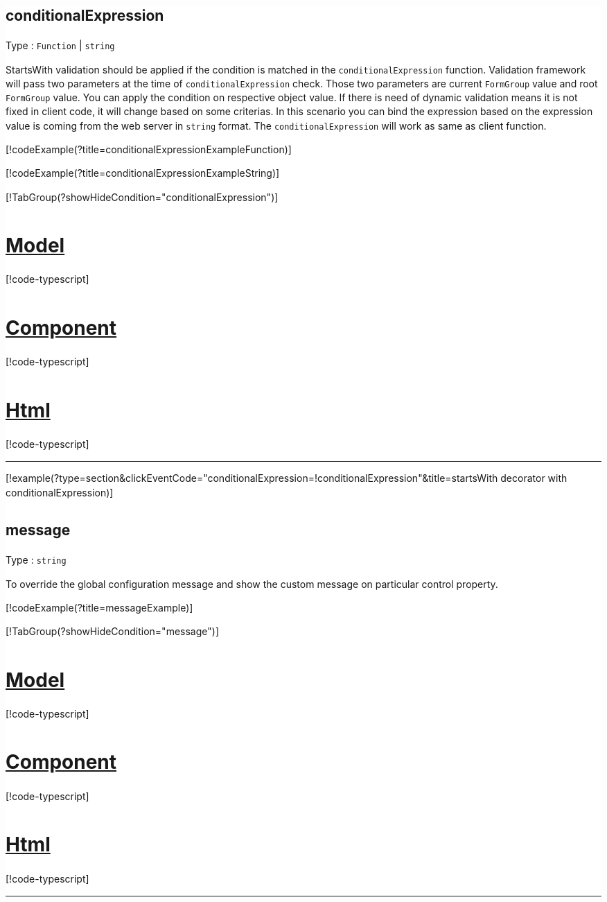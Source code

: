 ## conditionalExpression 
Type :  `Function`  |  `string` 

StartsWith validation should be applied if the condition is matched in the `conditionalExpression` function. Validation framework will pass two parameters at the time of `conditionalExpression` check. Those two parameters are current `FormGroup` value and root `FormGroup` value. You can apply the condition on respective object value.
If there is need of dynamic validation means it is not fixed in client code, it will change based on some criterias. In this scenario you can bind the expression based on the expression value is coming from the web server in `string` format. The `conditionalExpression` will work as same as client function.

[!codeExample(?title=conditionalExpressionExampleFunction)]

[!codeExample(?title=conditionalExpressionExampleString)]

[!TabGroup(?showHideCondition="conditionalExpression")]
# [Model](#tab\conditionalExpressionmodel)
[!code-typescript[](\assets\examples\reactive-form-validators\decorators\startsWith\conditionalExpression\user.model.ts)]
# [Component](#tab\conditionalExpressionComponent)
[!code-typescript[](\assets\examples\reactive-form-validators\decorators\startsWith\conditionalExpression\starts-with-conditional-expressions.component.ts)]
# [Html](#tab\conditionalExpressionHtml)
[!code-typescript[](\assets\examples\reactive-form-validators\decorators\startsWith\conditionalExpression\starts-with-conditional-expressions.component.html)]
***

[!example(?type=section&clickEventCode="conditionalExpression=!conditionalExpression"&title=startsWith decorator with conditionalExpression)]
<app-startsWith-conditionalExpression></app-startsWith-conditionalExpression>

## message 
Type :  `string` 

To override the global configuration message and show the custom message on particular control property.

[!codeExample(?title=messageExample)]

[!TabGroup(?showHideCondition="message")]
# [Model](#tab\messageModel)
[!code-typescript[](\assets\examples\reactive-form-validators\decorators\startsWith\message\user.model.ts)]
# [Component](#tab\messageComponent)
[!code-typescript[](\assets\examples\reactive-form-validators\decorators\startsWith\message\starts-with-message.component.ts)]
# [Html](#tab\messageHtml)
[!code-typescript[](\assets\examples\reactive-form-validators\decorators\startsWith\message\starts-with-message.component.html)]
***
